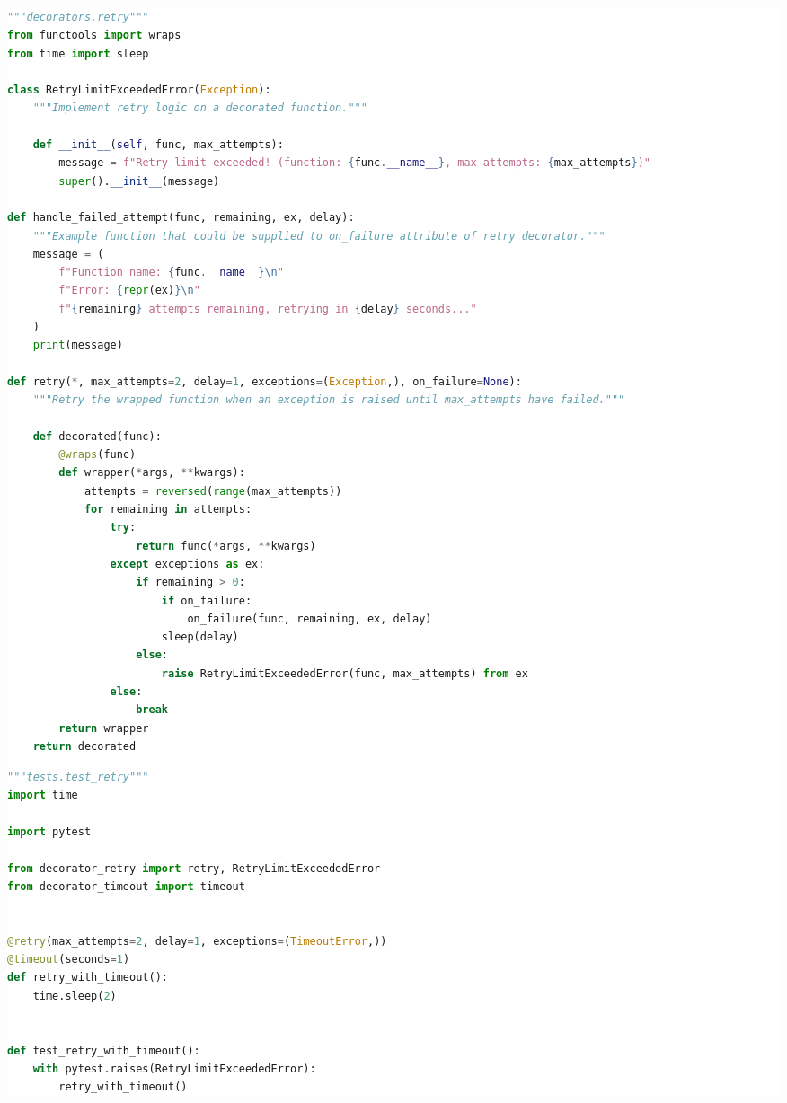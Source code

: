 ```python {linenos=table}
"""decorators.retry"""
from functools import wraps
from time import sleep

class RetryLimitExceededError(Exception):
    """Implement retry logic on a decorated function."""

    def __init__(self, func, max_attempts):
        message = f"Retry limit exceeded! (function: {func.__name__}, max attempts: {max_attempts})"
        super().__init__(message)

def handle_failed_attempt(func, remaining, ex, delay):
    """Example function that could be supplied to on_failure attribute of retry decorator."""
    message = (
        f"Function name: {func.__name__}\n"
        f"Error: {repr(ex)}\n"
        f"{remaining} attempts remaining, retrying in {delay} seconds..."
    )
    print(message)

def retry(*, max_attempts=2, delay=1, exceptions=(Exception,), on_failure=None):
    """Retry the wrapped function when an exception is raised until max_attempts have failed."""

    def decorated(func):
        @wraps(func)
        def wrapper(*args, **kwargs):
            attempts = reversed(range(max_attempts))
            for remaining in attempts:
                try:
                    return func(*args, **kwargs)
                except exceptions as ex:
                    if remaining > 0:
                        if on_failure:
                            on_failure(func, remaining, ex, delay)
                        sleep(delay)
                    else:
                        raise RetryLimitExceededError(func, max_attempts) from ex
                else:
                    break
        return wrapper
    return decorated

```

```python {linenos=table}
"""tests.test_retry"""
import time

import pytest

from decorator_retry import retry, RetryLimitExceededError
from decorator_timeout import timeout


@retry(max_attempts=2, delay=1, exceptions=(TimeoutError,))
@timeout(seconds=1)
def retry_with_timeout():
    time.sleep(2)


def test_retry_with_timeout():
    with pytest.raises(RetryLimitExceededError):
        retry_with_timeout()
```